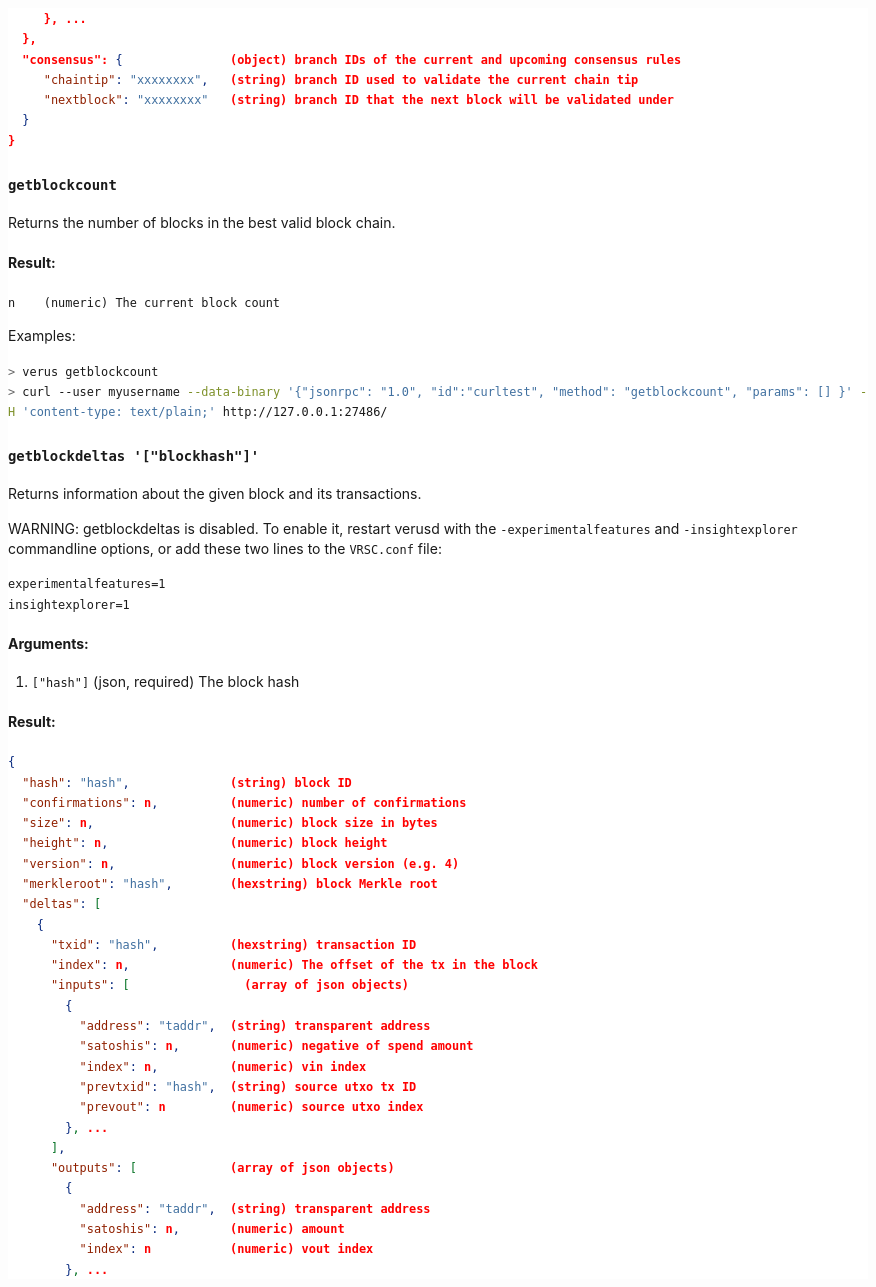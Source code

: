 ```json
     }, ...
  },
  "consensus": {               (object) branch IDs of the current and upcoming consensus rules
     "chaintip": "xxxxxxxx",   (string) branch ID used to validate the current chain tip
     "nextblock": "xxxxxxxx"   (string) branch ID that the next block will be validated under
  }
}
```

### `getblockcount`
Returns the number of blocks in the best valid block chain.

#### Result:
```
n    (numeric) The current block count
```
Examples:
```bash
> verus getblockcount
> curl --user myusername --data-binary '{"jsonrpc": "1.0", "id":"curltest", "method": "getblockcount", "params": [] }' -H 'content-type: text/plain;' http://127.0.0.1:27486/
```

### `getblockdeltas '["blockhash"]'`
Returns information about the given block and its transactions.

WARNING: getblockdeltas is disabled.
To enable it, restart verusd with the `-experimentalfeatures` and `-insightexplorer` commandline options, or add these two lines to the `VRSC.conf` file:
```
experimentalfeatures=1
insightexplorer=1
```
#### Arguments:
1. `["hash"]`          (json, required) The block hash

#### Result:
```json
{
  "hash": "hash",              (string) block ID
  "confirmations": n,          (numeric) number of confirmations
  "size": n,                   (numeric) block size in bytes
  "height": n,                 (numeric) block height
  "version": n,                (numeric) block version (e.g. 4)
  "merkleroot": "hash",        (hexstring) block Merkle root
  "deltas": [
    {
      "txid": "hash",          (hexstring) transaction ID
      "index": n,              (numeric) The offset of the tx in the block
      "inputs": [                (array of json objects)
        {
          "address": "taddr",  (string) transparent address
          "satoshis": n,       (numeric) negative of spend amount
          "index": n,          (numeric) vin index
          "prevtxid": "hash",  (string) source utxo tx ID
          "prevout": n         (numeric) source utxo index
        }, ...
      ],
      "outputs": [             (array of json objects)
        {
          "address": "taddr",  (string) transparent address
          "satoshis": n,       (numeric) amount
          "index": n           (numeric) vout index
        }, ...
```